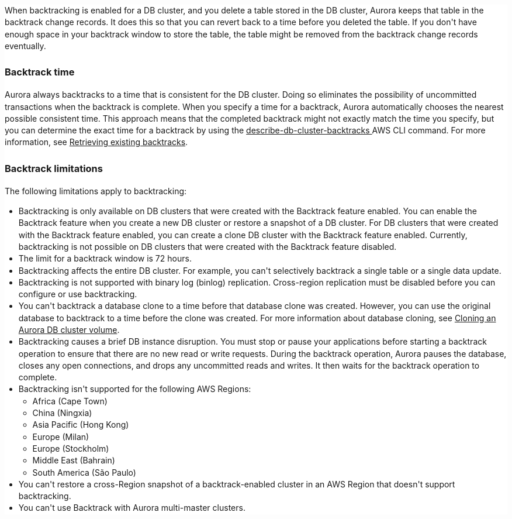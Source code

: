 When backtracking is enabled for a DB cluster, and you delete a table stored in the DB cluster, Aurora keeps that table in the backtrack change records\. It does this so that you can revert back to a time before you deleted the table\. If you don't have enough space in your backtrack window to store the table, the table might be removed from the backtrack change records eventually\.

### Backtrack time<a name="AuroraMySQL.Managing.Backtrack.Overview.BacktrackTime"></a>

Aurora always backtracks to a time that is consistent for the DB cluster\. Doing so eliminates the possibility of uncommitted transactions when the backtrack is complete\. When you specify a time for a backtrack, Aurora automatically chooses the nearest possible consistent time\. This approach means that the completed backtrack might not exactly match the time you specify, but you can determine the exact time for a backtrack by using the [describe\-db\-cluster\-backtracks ](https://docs.aws.amazon.com/cli/latest/reference/rds/describe-db-cluster-backtracks.html) AWS CLI command\. For more information, see [Retrieving existing backtracks](#AuroraMySQL.Managing.Backtrack.Retrieving)\.

### Backtrack limitations<a name="AuroraMySQL.Managing.Backtrack.Limitations"></a>

The following limitations apply to backtracking:
+ Backtracking is only available on DB clusters that were created with the Backtrack feature enabled\. You can enable the Backtrack feature when you create a new DB cluster or restore a snapshot of a DB cluster\. For DB clusters that were created with the Backtrack feature enabled, you can create a clone DB cluster with the Backtrack feature enabled\. Currently, backtracking is not possible on DB clusters that were created with the Backtrack feature disabled\.
+ The limit for a backtrack window is 72 hours\.
+ Backtracking affects the entire DB cluster\. For example, you can't selectively backtrack a single table or a single data update\.
+ Backtracking is not supported with binary log \(binlog\) replication\. Cross\-region replication must be disabled before you can configure or use backtracking\.
+ You can't backtrack a database clone to a time before that database clone was created\. However, you can use the original database to backtrack to a time before the clone was created\. For more information about database cloning, see [Cloning an Aurora DB cluster volume](Aurora.Managing.Clone.md)\.
+ Backtracking causes a brief DB instance disruption\. You must stop or pause your applications before starting a backtrack operation to ensure that there are no new read or write requests\. During the backtrack operation, Aurora pauses the database, closes any open connections, and drops any uncommitted reads and writes\. It then waits for the backtrack operation to complete\.
+ Backtracking isn't supported for the following AWS Regions:
  + Africa \(Cape Town\)
  +  China \(Ningxia\) 
  +  Asia Pacific \(Hong Kong\) 
  + Europe \(Milan\)
  +  Europe \(Stockholm\) 
  +  Middle East \(Bahrain\) 
  +  South America \(São Paulo\) 
+  You can't restore a cross\-Region snapshot of a backtrack\-enabled cluster in an AWS Region that doesn't support backtracking\. 
+  You can't use Backtrack with Aurora multi\-master clusters\. 

## <a name="AuroraMySQL.Managing.Backtrack.Upgrade"></a>
